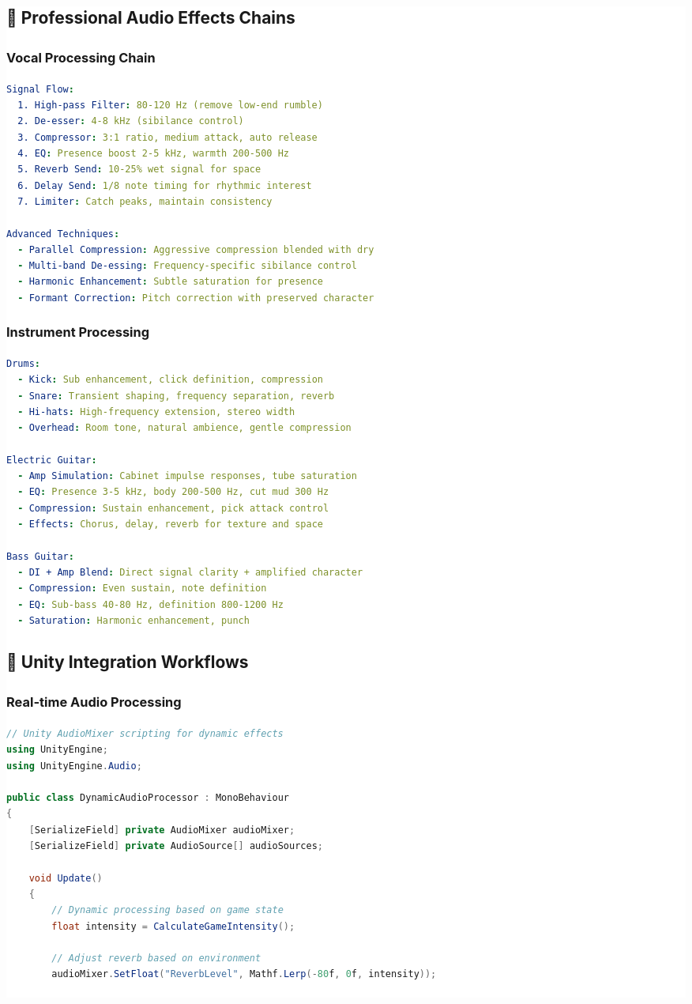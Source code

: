 ## 🔧 Professional Audio Effects Chains

### Vocal Processing Chain
```yaml
Signal Flow:
  1. High-pass Filter: 80-120 Hz (remove low-end rumble)
  2. De-esser: 4-8 kHz (sibilance control)
  3. Compressor: 3:1 ratio, medium attack, auto release
  4. EQ: Presence boost 2-5 kHz, warmth 200-500 Hz
  5. Reverb Send: 10-25% wet signal for space
  6. Delay Send: 1/8 note timing for rhythmic interest
  7. Limiter: Catch peaks, maintain consistency

Advanced Techniques:
  - Parallel Compression: Aggressive compression blended with dry
  - Multi-band De-essing: Frequency-specific sibilance control
  - Harmonic Enhancement: Subtle saturation for presence
  - Formant Correction: Pitch correction with preserved character
```

### Instrument Processing
```yaml
Drums:
  - Kick: Sub enhancement, click definition, compression
  - Snare: Transient shaping, frequency separation, reverb
  - Hi-hats: High-frequency extension, stereo width
  - Overhead: Room tone, natural ambience, gentle compression

Electric Guitar:
  - Amp Simulation: Cabinet impulse responses, tube saturation
  - EQ: Presence 3-5 kHz, body 200-500 Hz, cut mud 300 Hz
  - Compression: Sustain enhancement, pick attack control
  - Effects: Chorus, delay, reverb for texture and space

Bass Guitar:
  - DI + Amp Blend: Direct signal clarity + amplified character
  - Compression: Even sustain, note definition
  - EQ: Sub-bass 40-80 Hz, definition 800-1200 Hz
  - Saturation: Harmonic enhancement, punch
```

## 🚀 Unity Integration Workflows

### Real-time Audio Processing
```csharp
// Unity AudioMixer scripting for dynamic effects
using UnityEngine;
using UnityEngine.Audio;

public class DynamicAudioProcessor : MonoBehaviour
{
    [SerializeField] private AudioMixer audioMixer;
    [SerializeField] private AudioSource[] audioSources;
    
    void Update()
    {
        // Dynamic processing based on game state
        float intensity = CalculateGameIntensity();
        
        // Adjust reverb based on environment
        audioMixer.SetFloat("ReverbLevel", Mathf.Lerp(-80f, 0f, intensity));
        
```